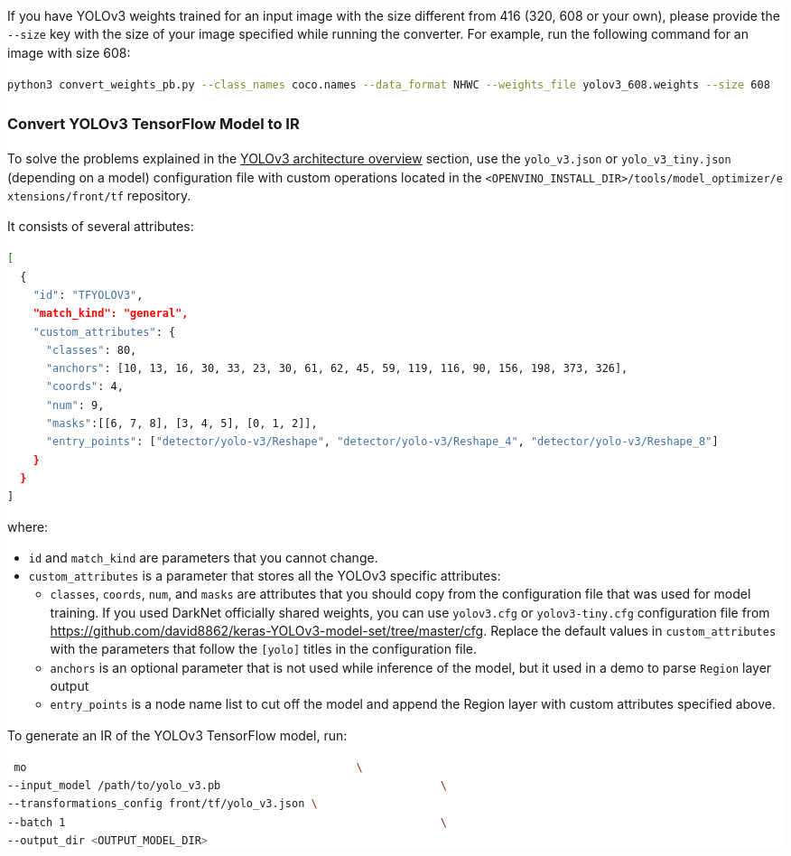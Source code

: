 If you have YOLOv3 weights trained for an input image with the size different from 416 (320, 608 or your own), please provide the `--size` key with the size of your image specified while running the converter. For example, run the following command for an image with size 608:
```sh
python3 convert_weights_pb.py --class_names coco.names --data_format NHWC --weights_file yolov3_608.weights --size 608
```

### Convert YOLOv3 TensorFlow Model to IR

To solve the problems explained in the <a href="#yolov3-overview">YOLOv3 architecture overview</a> section, use the `yolo_v3.json` or `yolo_v3_tiny.json` (depending on a model) configuration file with custom operations located in the `<OPENVINO_INSTALL_DIR>/tools/model_optimizer/extensions/front/tf` repository.

It consists of several attributes:<br>
```sh
[
  {
    "id": "TFYOLOV3",
    "match_kind": "general",
    "custom_attributes": {
      "classes": 80,
      "anchors": [10, 13, 16, 30, 33, 23, 30, 61, 62, 45, 59, 119, 116, 90, 156, 198, 373, 326],
      "coords": 4,
      "num": 9,
      "masks":[[6, 7, 8], [3, 4, 5], [0, 1, 2]],
      "entry_points": ["detector/yolo-v3/Reshape", "detector/yolo-v3/Reshape_4", "detector/yolo-v3/Reshape_8"]
    }
  }
]
```
where:
- `id` and `match_kind` are parameters that you cannot change.
- `custom_attributes` is a parameter that stores all the YOLOv3 specific attributes:
    - `classes`, `coords`, `num`, and `masks` are attributes that you should copy from the configuration 
    file that was used for model training. If you used DarkNet officially shared weights,
    you can use `yolov3.cfg` or `yolov3-tiny.cfg` configuration file from https://github.com/david8862/keras-YOLOv3-model-set/tree/master/cfg. Replace the default values in `custom_attributes` with the parameters that
    follow the `[yolo]` titles in the configuration file.
    - `anchors` is an optional parameter that is not used while inference of the model, but it used in a demo to parse `Region` layer output
    - `entry_points` is a node name list to cut off the model and append the Region layer with custom attributes specified above.


To generate an IR of the YOLOv3 TensorFlow model, run:<br>
```sh
 mo                                                   \
--input_model /path/to/yolo_v3.pb                                  \
--transformations_config front/tf/yolo_v3.json \
--batch 1                                                          \
--output_dir <OUTPUT_MODEL_DIR>
```
